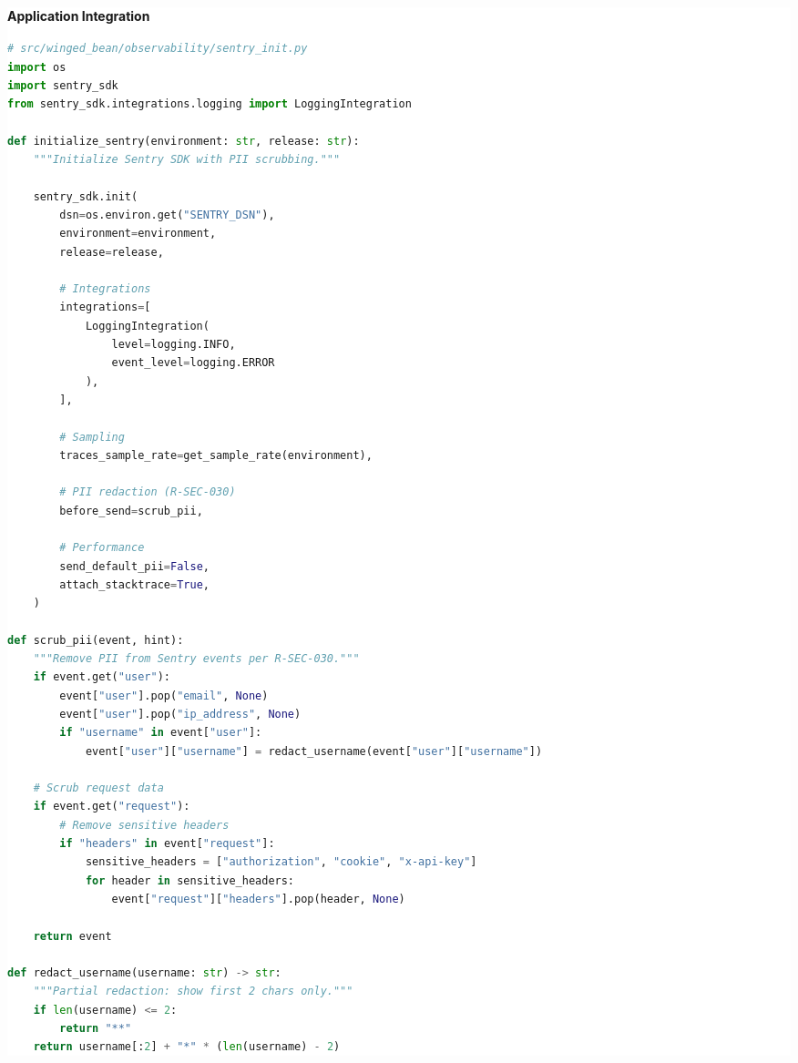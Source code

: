 **Application Integration**
```python
# src/winged_bean/observability/sentry_init.py
import os
import sentry_sdk
from sentry_sdk.integrations.logging import LoggingIntegration

def initialize_sentry(environment: str, release: str):
    """Initialize Sentry SDK with PII scrubbing."""
    
    sentry_sdk.init(
        dsn=os.environ.get("SENTRY_DSN"),
        environment=environment,
        release=release,
        
        # Integrations
        integrations=[
            LoggingIntegration(
                level=logging.INFO,
                event_level=logging.ERROR
            ),
        ],
        
        # Sampling
        traces_sample_rate=get_sample_rate(environment),
        
        # PII redaction (R-SEC-030)
        before_send=scrub_pii,
        
        # Performance
        send_default_pii=False,
        attach_stacktrace=True,
    )

def scrub_pii(event, hint):
    """Remove PII from Sentry events per R-SEC-030."""
    if event.get("user"):
        event["user"].pop("email", None)
        event["user"].pop("ip_address", None)
        if "username" in event["user"]:
            event["user"]["username"] = redact_username(event["user"]["username"])
    
    # Scrub request data
    if event.get("request"):
        # Remove sensitive headers
        if "headers" in event["request"]:
            sensitive_headers = ["authorization", "cookie", "x-api-key"]
            for header in sensitive_headers:
                event["request"]["headers"].pop(header, None)
    
    return event

def redact_username(username: str) -> str:
    """Partial redaction: show first 2 chars only."""
    if len(username) <= 2:
        return "**"
    return username[:2] + "*" * (len(username) - 2)
```
